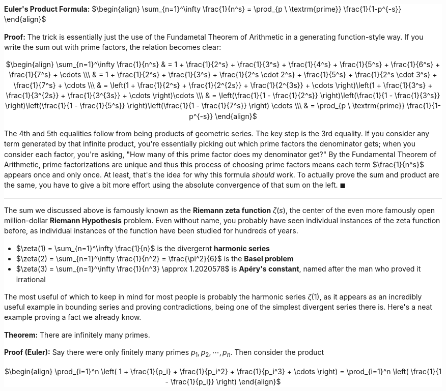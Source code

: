 **Euler's Product Formula:** $\begin{align} \sum_{n=1}^\infty \frac{1}{n^s} = \prod_{p \ \textrm{prime}} \frac{1}{1-p^{-s}} \end{align}$

**Proof:** The trick is essentially just the use of the Fundametal Theorem of Arithmetic in a generating function-style way. If you write the sum out with prime factors, the relation becomes clear:

<center>
$\begin{align}
\sum_{n=1}^\infty \frac{1}{n^s} & = 1 + \frac{1}{2^s} + \frac{1}{3^s} + \frac{1}{4^s} + \frac{1}{5^s} + \frac{1}{6^s} + \frac{1}{7^s} + \cdots \\\
& = 1 + \frac{1}{2^s} + \frac{1}{3^s} + \frac{1}{2^s \cdot 2^s} + \frac{1}{5^s} + \frac{1}{2^s \cdot 3^s} + \frac{1}{7^s} + \cdots \\\ 
& = \left(1 + \frac{1}{2^s} + \frac{1}{2^{2s}} + \frac{1}{2^{3s}} + \cdots \right)\left(1 + \frac{1}{3^s} + \frac{1}{3^{2s}} + \frac{1}{3^{3s}} + \cdots \right)\cdots \\\
& = \left(\frac{1}{1 - \frac{1}{2^s}} \right)\left(\frac{1}{1 - \frac{1}{3^s}} \right)\left(\frac{1}{1 - \frac{1}{5^s}} \right)\left(\frac{1}{1 - \frac{1}{7^s}} \right) \cdots \\\
& = \prod_{p \ \textrm{prime}} \frac{1}{1-p^{-s}} 
\end{align}$
</center>

The 4th and 5th equalities follow from being products of geometric series. The key step is the 3rd equality. If you consider any term generated by that infinite product, you're essentially picking out which prime factors the denominator gets; when you consider each factor, you're asking, "How many of this prime factor does my denominator get?" By the Fundamental Theorem of Arithmetic, prime factorizations are unique and thus this process of choosing prime factors means each term $\frac{1}{n^s}$ appears once and only once. At least, that's the idea for why this formula _should_ work. To actually prove the sum and product are the same, you have to give a bit more effort using the absolute convergence of that sum on the left. $\blacksquare$

-----------------

The sum we discussed above is famously known as the **Riemann zeta function** $\zeta(s)$, the center of the even more famously open million-dollar **Riemann Hypothesis** problem. Even without name, you probably have seen individual instances of the zeta function before, as individual instances of the function have been studied for hundreds of years.

* $\zeta(1) = \sum_{n=1}^\infty \frac{1}{n}$ is the divergernt **harmonic series**
* $\zeta(2) = \sum_{n=1}^\infty \frac{1}{n^2} = \frac{\pi^2}{6}$ is the **Basel problem**
* $\zeta(3) = \sum_{n=1}^\infty \frac{1}{n^3} \approx 1.2020578$ is **Apéry's constant**, named after the man who proved it irrational

The most useful of which to keep in mind for most people is probably the harmonic series $\zeta(1)$, as it appears as an incredibly useful example in bounding series and proving contradictions, being one of the simplest divergent series there is. Here's a neat example proving a fact we already know.

**Theorem:** There are infinitely many primes.

**Proof (Euler):** Say there were only finitely many primes $p_1,p_2,\cdots,p_n$. Then consider the product

<center>
$\begin{align} \prod_{i=1}^n \left( 1 + \frac{1}{p_i} + \frac{1}{p_i^2} + \frac{1}{p_i^3} + \cdots \right) = \prod_{i=1}^n \left( \frac{1}{1 - \frac{1}{p_i}} \right) \end{align}$
</center>
